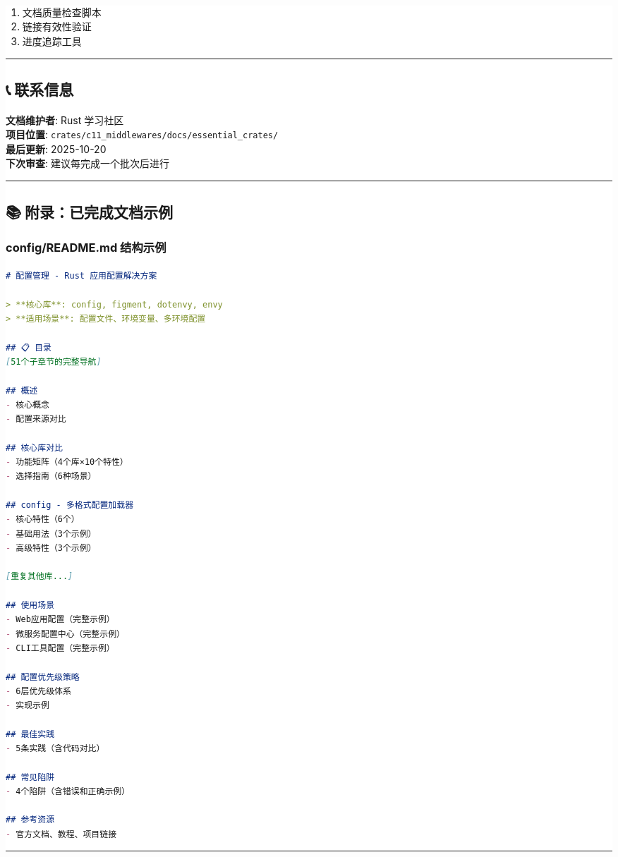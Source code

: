 1. 文档质量检查脚本
2. 链接有效性验证
3. 进度追踪工具

---

## 📞 联系信息

**文档维护者**: Rust 学习社区  
**项目位置**: `crates/c11_middlewares/docs/essential_crates/`  
**最后更新**: 2025-10-20  
**下次审查**: 建议每完成一个批次后进行

---

## 📚 附录：已完成文档示例

### config/README.md 结构示例

```markdown
# 配置管理 - Rust 应用配置解决方案

> **核心库**: config, figment, dotenvy, envy
> **适用场景**: 配置文件、环境变量、多环境配置

## 📋 目录
[51个子章节的完整导航]

## 概述
- 核心概念
- 配置来源对比

## 核心库对比
- 功能矩阵（4个库×10个特性）
- 选择指南（6种场景）

## config - 多格式配置加载器
- 核心特性（6个）
- 基础用法（3个示例）
- 高级特性（3个示例）

[重复其他库...]

## 使用场景
- Web应用配置（完整示例）
- 微服务配置中心（完整示例）
- CLI工具配置（完整示例）

## 配置优先级策略
- 6层优先级体系
- 实现示例

## 最佳实践
- 5条实践（含代码对比）

## 常见陷阱
- 4个陷阱（含错误和正确示例）

## 参考资源
- 官方文档、教程、项目链接
```

---